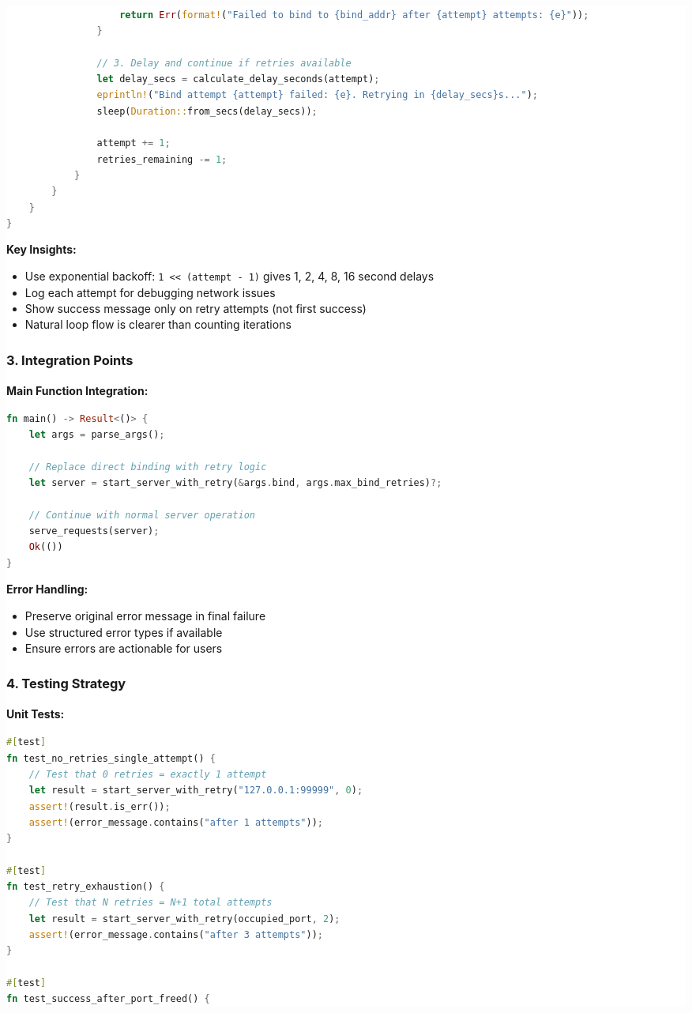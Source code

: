 ```rust
                    return Err(format!("Failed to bind to {bind_addr} after {attempt} attempts: {e}"));
                }
                
                // 3. Delay and continue if retries available
                let delay_secs = calculate_delay_seconds(attempt);
                eprintln!("Bind attempt {attempt} failed: {e}. Retrying in {delay_secs}s...");
                sleep(Duration::from_secs(delay_secs));
                
                attempt += 1;
                retries_remaining -= 1;
            }
        }
    }
}
```

**Key Insights:**
- Use exponential backoff: `1 << (attempt - 1)` gives 1, 2, 4, 8, 16 second delays
- Log each attempt for debugging network issues
- Show success message only on retry attempts (not first success)
- Natural loop flow is clearer than counting iterations

### 3. Integration Points

**Main Function Integration:**
```rust
fn main() -> Result<()> {
    let args = parse_args();
    
    // Replace direct binding with retry logic
    let server = start_server_with_retry(&args.bind, args.max_bind_retries)?;
    
    // Continue with normal server operation
    serve_requests(server);
    Ok(())
}
```

**Error Handling:**
- Preserve original error message in final failure
- Use structured error types if available
- Ensure errors are actionable for users

### 4. Testing Strategy

**Unit Tests:**
```rust
#[test]
fn test_no_retries_single_attempt() {
    // Test that 0 retries = exactly 1 attempt
    let result = start_server_with_retry("127.0.0.1:99999", 0);
    assert!(result.is_err());
    assert!(error_message.contains("after 1 attempts"));
}

#[test]  
fn test_retry_exhaustion() {
    // Test that N retries = N+1 total attempts
    let result = start_server_with_retry(occupied_port, 2);
    assert!(error_message.contains("after 3 attempts"));
}

#[test]
fn test_success_after_port_freed() {
```